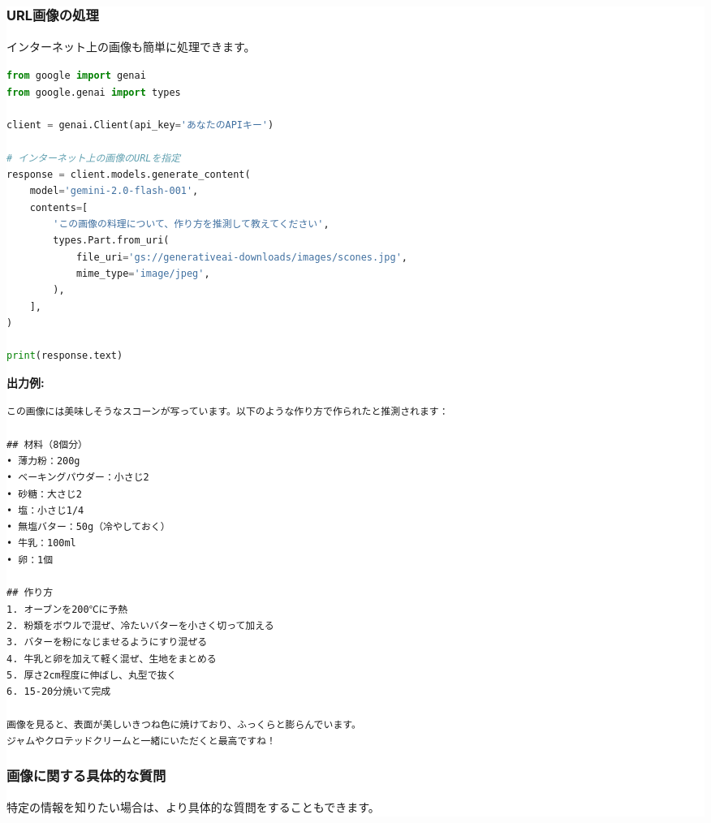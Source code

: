 ### URL画像の処理

インターネット上の画像も簡単に処理できます。

```python
from google import genai
from google.genai import types

client = genai.Client(api_key='あなたのAPIキー')

# インターネット上の画像のURLを指定
response = client.models.generate_content(
    model='gemini-2.0-flash-001',
    contents=[
        'この画像の料理について、作り方を推測して教えてください',
        types.Part.from_uri(
            file_uri='gs://generativeai-downloads/images/scones.jpg',
            mime_type='image/jpeg',
        ),
    ],
)

print(response.text)
```

**出力例:**
```
この画像には美味しそうなスコーンが写っています。以下のような作り方で作られたと推測されます：

## 材料（8個分）
• 薄力粉：200g
• ベーキングパウダー：小さじ2
• 砂糖：大さじ2
• 塩：小さじ1/4
• 無塩バター：50g（冷やしておく）
• 牛乳：100ml
• 卵：1個

## 作り方
1. オーブンを200℃に予熱
2. 粉類をボウルで混ぜ、冷たいバターを小さく切って加える
3. バターを粉になじませるようにすり混ぜる
4. 牛乳と卵を加えて軽く混ぜ、生地をまとめる
5. 厚さ2cm程度に伸ばし、丸型で抜く
6. 15-20分焼いて完成

画像を見ると、表面が美しいきつね色に焼けており、ふっくらと膨らんでいます。
ジャムやクロテッドクリームと一緒にいただくと最高ですね！
```

### 画像に関する具体的な質問

特定の情報を知りたい場合は、より具体的な質問をすることもできます。
